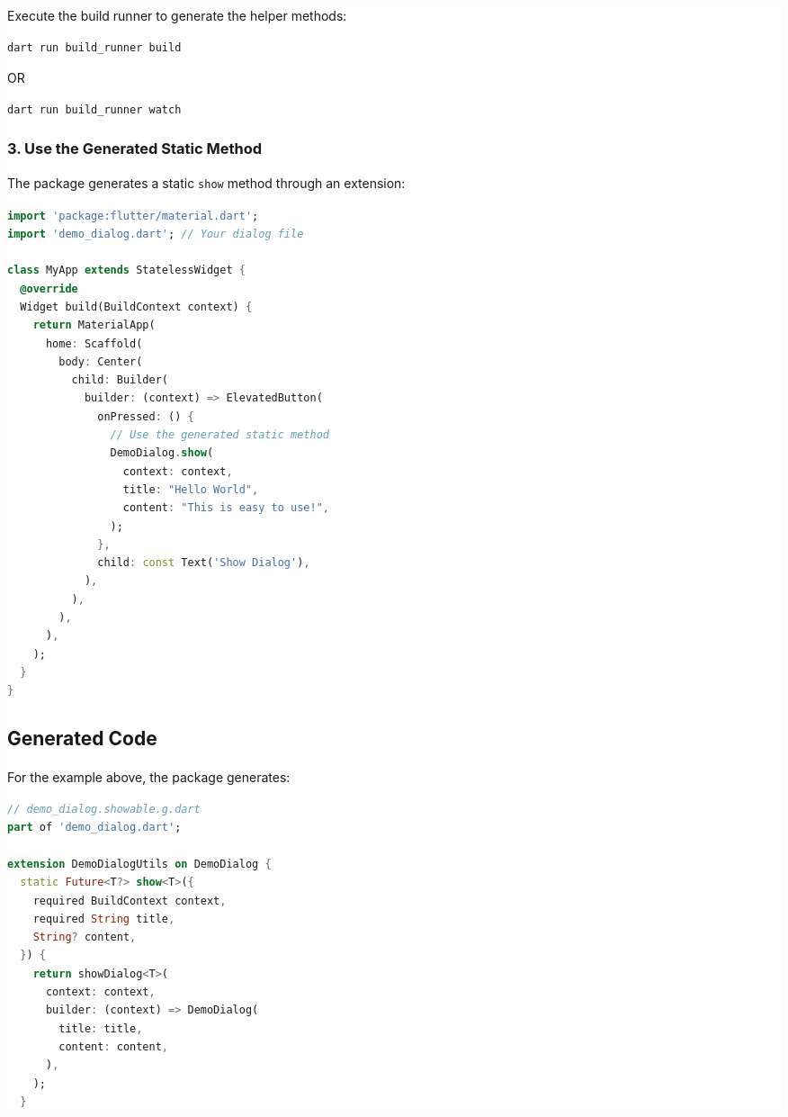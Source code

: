 Execute the build runner to generate the helper methods:

```bash
dart run build_runner build
```
OR 
```bash
dart run build_runner watch
```

### 3. Use the Generated Static Method

The package generates a static `show` method through an extension:

```dart
import 'package:flutter/material.dart';
import 'demo_dialog.dart'; // Your dialog file

class MyApp extends StatelessWidget {
  @override
  Widget build(BuildContext context) {
    return MaterialApp(
      home: Scaffold(
        body: Center(
          child: Builder(
            builder: (context) => ElevatedButton(
              onPressed: () {
                // Use the generated static method
                DemoDialog.show(
                  context: context,
                  title: "Hello World",
                  content: "This is easy to use!",
                );
              },
              child: const Text('Show Dialog'),
            ),
          ),
        ),
      ),
    );
  }
}
```

## Generated Code

For the example above, the package generates:

```dart
// demo_dialog.showable.g.dart
part of 'demo_dialog.dart';

extension DemoDialogUtils on DemoDialog {
  static Future<T?> show<T>({
    required BuildContext context,
    required String title,
    String? content,
  }) {
    return showDialog<T>(
      context: context,
      builder: (context) => DemoDialog(
        title: title,
        content: content,
      ),
    );
  }
```